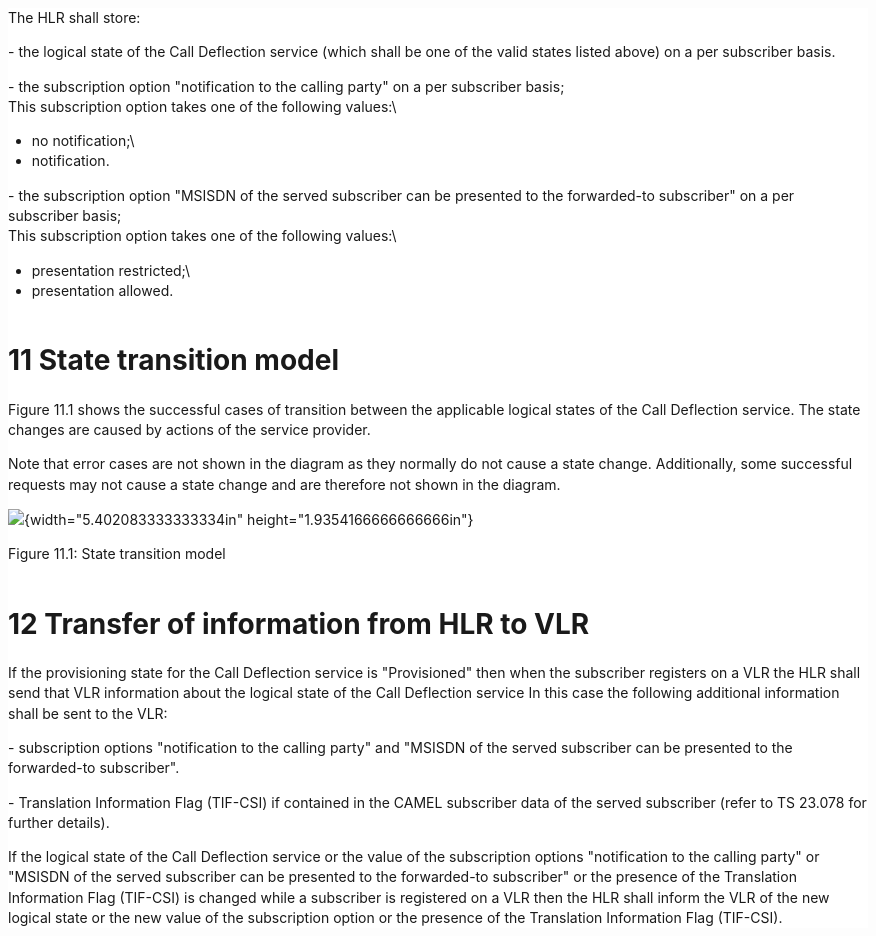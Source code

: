 The HLR shall store:

\- the logical state of the Call Deflection service (which shall be one
of the valid states listed above) on a per subscriber basis.

\- the subscription option \"notification to the calling party\" on a
per subscriber basis;\
This subscription option takes one of the following values:\
- no notification;\
- notification.

\- the subscription option \"MSISDN of the served subscriber can be
presented to the forwarded-to subscriber\" on a per subscriber basis;\
This subscription option takes one of the following values:\
- presentation restricted;\
- presentation allowed.

11 State transition model
=========================

Figure 11.1 shows the successful cases of transition between the
applicable logical states of the Call Deflection service. The state
changes are caused by actions of the service provider.

Note that error cases are not shown in the diagram as they normally do
not cause a state change. Additionally, some successful requests may not
cause a state change and are therefore not shown in the diagram.

![](media/image6.wmf){width="5.402083333333334in"
height="1.9354166666666666in"}

Figure 11.1: State transition model

12 Transfer of information from HLR to VLR
==========================================

If the provisioning state for the Call Deflection service is
\"Provisioned\" then when the subscriber registers on a VLR the HLR
shall send that VLR information about the logical state of the Call
Deflection service In this case the following additional information
shall be sent to the VLR:

\- subscription options \"notification to the calling party\" and
\"MSISDN of the served subscriber can be presented to the forwarded-to
subscriber\".

\- Translation Information Flag (TIF-CSI) if contained in the CAMEL
subscriber data of the served subscriber (refer to TS 23.078 for further
details).

If the logical state of the Call Deflection service or the value of the
subscription options \"notification to the calling party\" or \"MSISDN
of the served subscriber can be presented to the forwarded-to
subscriber\" or the presence of the Translation Information Flag
(TIF-CSI) is changed while a subscriber is registered on a VLR then the
HLR shall inform the VLR of the new logical state or the new value of
the subscription option or the presence of the Translation Information
Flag (TIF-CSI).
